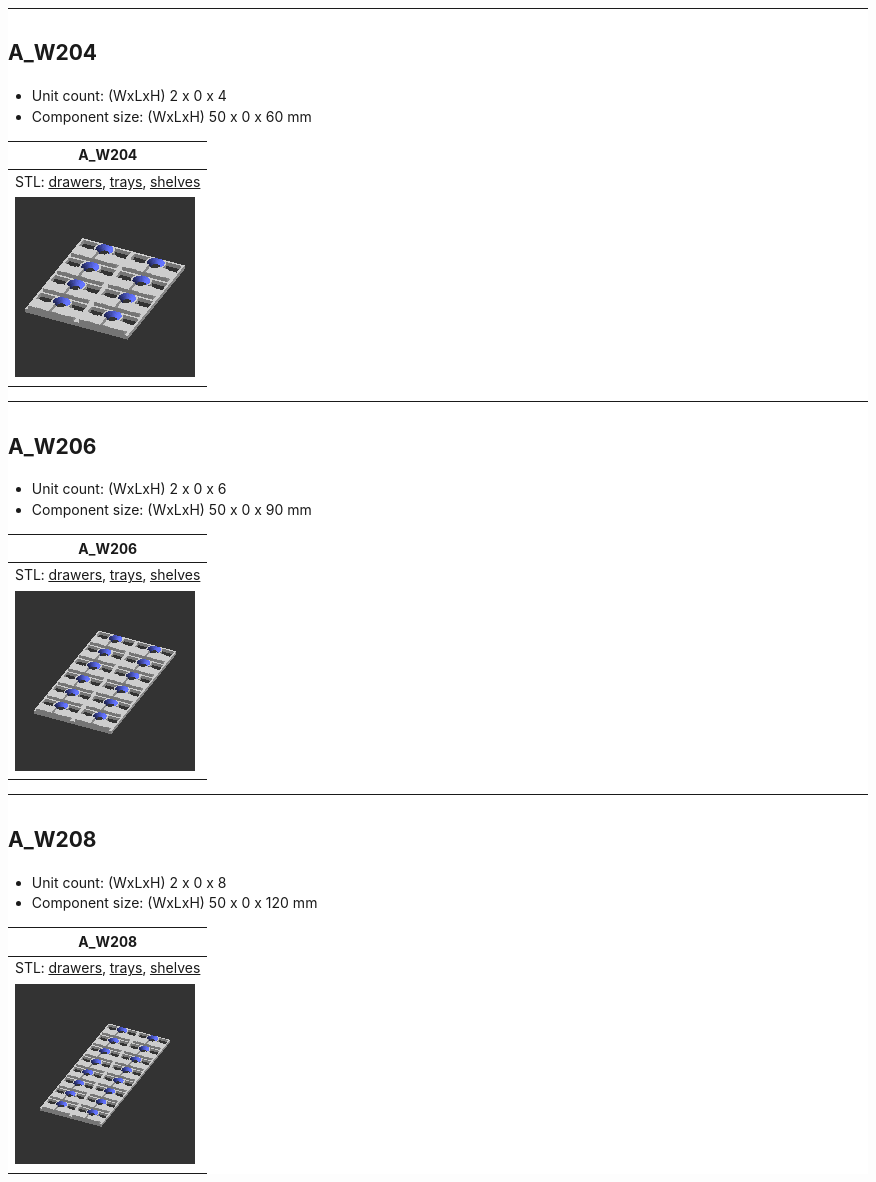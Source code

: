 
---
## A_W204
* Unit count: (WxLxH) 2 x 0 x 4
* Component size: (WxLxH) 50 x 0 x 60 mm

| **A_W204** | 
| --- | 
| STL: [drawers](https://github.com/CZDanol/DNLTray/releases/latest/download/DNLTray_A_drawers.zip), [trays](https://github.com/CZDanol/DNLTray/releases/latest/download/DNLTray_A_trays.zip), [shelves](https://github.com/CZDanol/DNLTray/releases/latest/download/DNLTray_A_shelves.zip) | 
| ![preview](png/A_W204.png) | 


---
## A_W206
* Unit count: (WxLxH) 2 x 0 x 6
* Component size: (WxLxH) 50 x 0 x 90 mm

| **A_W206** | 
| --- | 
| STL: [drawers](https://github.com/CZDanol/DNLTray/releases/latest/download/DNLTray_A_drawers.zip), [trays](https://github.com/CZDanol/DNLTray/releases/latest/download/DNLTray_A_trays.zip), [shelves](https://github.com/CZDanol/DNLTray/releases/latest/download/DNLTray_A_shelves.zip) | 
| ![preview](png/A_W206.png) | 


---
## A_W208
* Unit count: (WxLxH) 2 x 0 x 8
* Component size: (WxLxH) 50 x 0 x 120 mm

| **A_W208** | 
| --- | 
| STL: [drawers](https://github.com/CZDanol/DNLTray/releases/latest/download/DNLTray_A_drawers.zip), [trays](https://github.com/CZDanol/DNLTray/releases/latest/download/DNLTray_A_trays.zip), [shelves](https://github.com/CZDanol/DNLTray/releases/latest/download/DNLTray_A_shelves.zip) | 
| ![preview](png/A_W208.png) | 
